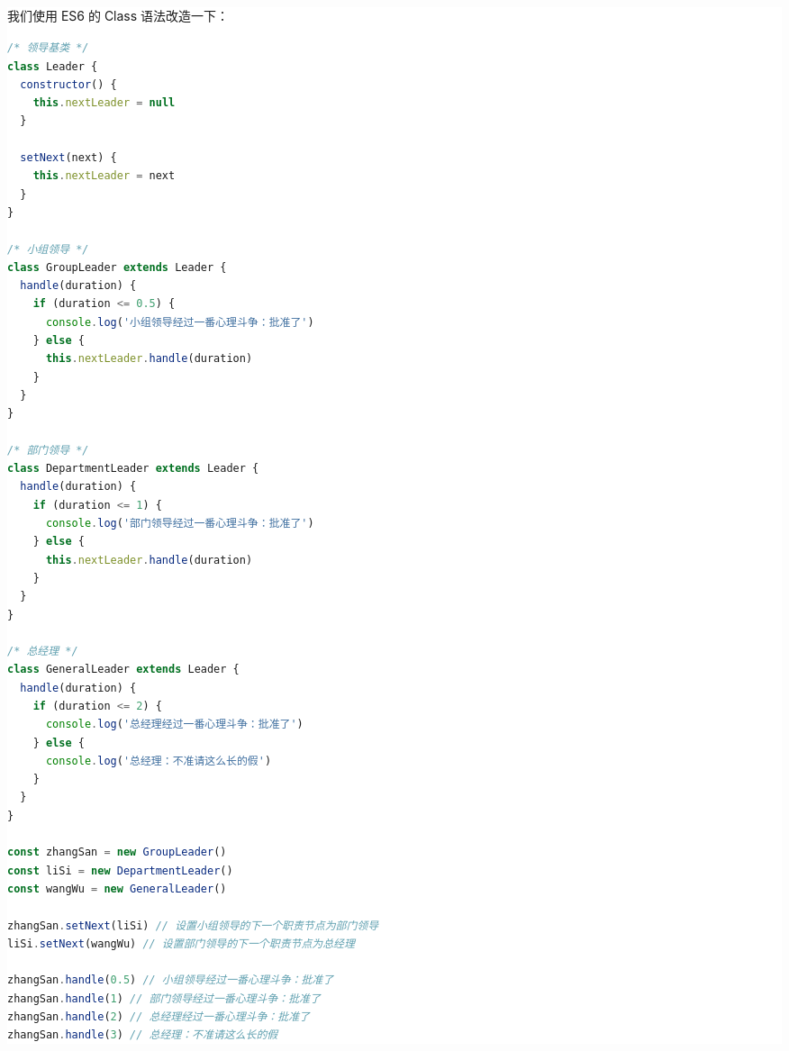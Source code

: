 我们使用 ES6 的 Class 语法改造一下：

```javascript
/* 领导基类 */
class Leader {
  constructor() {
    this.nextLeader = null
  }

  setNext(next) {
    this.nextLeader = next
  }
}

/* 小组领导 */
class GroupLeader extends Leader {
  handle(duration) {
    if (duration <= 0.5) {
      console.log('小组领导经过一番心理斗争：批准了')
    } else {
      this.nextLeader.handle(duration)
    }
  }
}

/* 部门领导 */
class DepartmentLeader extends Leader {
  handle(duration) {
    if (duration <= 1) {
      console.log('部门领导经过一番心理斗争：批准了')
    } else {
      this.nextLeader.handle(duration)
    }
  }
}

/* 总经理 */
class GeneralLeader extends Leader {
  handle(duration) {
    if (duration <= 2) {
      console.log('总经理经过一番心理斗争：批准了')
    } else {
      console.log('总经理：不准请这么长的假')
    }
  }
}

const zhangSan = new GroupLeader()
const liSi = new DepartmentLeader()
const wangWu = new GeneralLeader()

zhangSan.setNext(liSi) // 设置小组领导的下一个职责节点为部门领导
liSi.setNext(wangWu) // 设置部门领导的下一个职责节点为总经理

zhangSan.handle(0.5) // 小组领导经过一番心理斗争：批准了
zhangSan.handle(1) // 部门领导经过一番心理斗争：批准了
zhangSan.handle(2) // 总经理经过一番心理斗争：批准了
zhangSan.handle(3) // 总经理：不准请这么长的假
```
